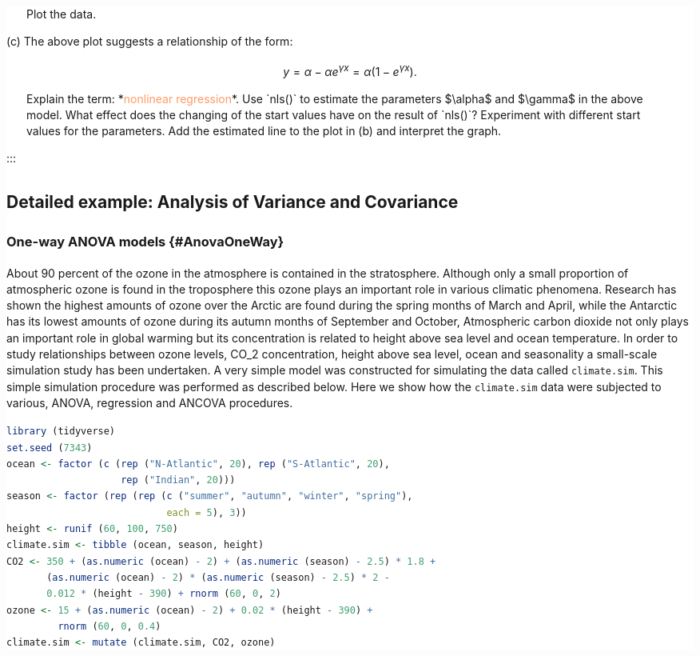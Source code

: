 

<div style="margin-left: 25px; margin-right: 20px;">
Plot the data.
</div>

(c) The above plot suggests a relationship of the form:

$$
y = \alpha - \alpha e^{\gamma x} = \alpha (1 - e^{\gamma x}).
$$

<div style="margin-left: 25px; margin-right: 20px;">
Explain the term: *<span style="color:#FF9966">nonlinear regression</span>*. Use `nls()` to estimate the parameters $\alpha$ and $\gamma$ in the above model. What effect does the changing of the start values have on the result of `nls()`? Experiment with different start values for the parameters. Add the estimated line to the plot in (b) and interpret the graph.
</div>

:::

## Detailed example: Analysis of Variance and Covariance

### One-way ANOVA models {#AnovaOneWay}

About 90 percent of the ozone in the atmosphere is contained in the stratosphere. Although only a small proportion of atmospheric ozone is found in the troposphere this ozone plays an important role in various climatic phenomena. Research has shown the highest amounts of ozone over the Arctic are found during the spring months of March and April, while the Antarctic has its lowest amounts of ozone during its autumn months of September and October, Atmospheric carbon dioxide not only plays an important role in global warming but its concentration is related to height above sea level and ocean temperature. In order to study relationships between ozone levels, CO_2 concentration, height above sea level, ocean and seasonality a small-scale simulation study has been undertaken. A very simple model was constructed for simulating the data called `climate.sim`. This simple simulation procedure was performed as described below. Here we show how the `climate.sim` data were subjected to various, ANOVA, regression and ANCOVA procedures.


``` r
library (tidyverse)
set.seed (7343)
ocean <- factor (c (rep ("N-Atlantic", 20), rep ("S-Atlantic", 20), 
                    rep ("Indian", 20)))
season <- factor (rep (rep (c ("summer", "autumn", "winter", "spring"), 
                            each = 5), 3))
height <- runif (60, 100, 750)
climate.sim <- tibble (ocean, season, height)
CO2 <- 350 + (as.numeric (ocean) - 2) + (as.numeric (season) - 2.5) * 1.8 + 
       (as.numeric (ocean) - 2) * (as.numeric (season) - 2.5) * 2 -
       0.012 * (height - 390) + rnorm (60, 0, 2)
ozone <- 15 + (as.numeric (ocean) - 2) + 0.02 * (height - 390) + 
         rnorm (60, 0, 0.4)
climate.sim <- mutate (climate.sim, CO2, ozone)
```
